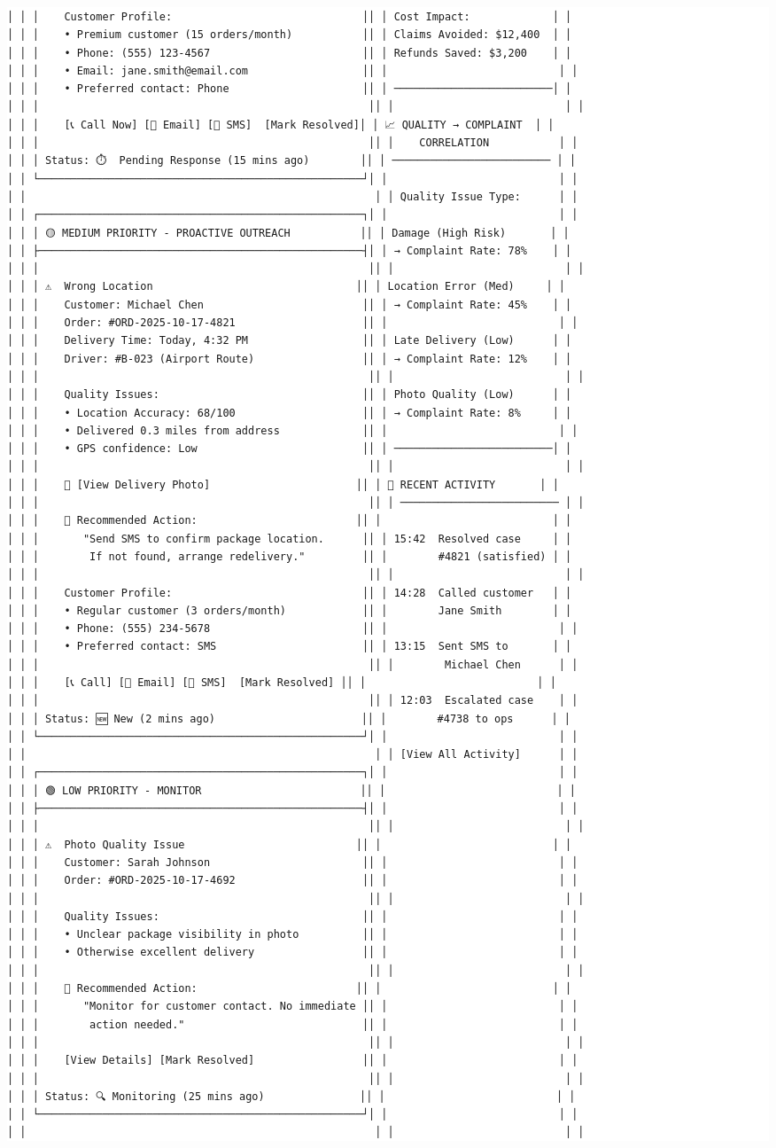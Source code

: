 ```
│ │ │    Customer Profile:                              ││ │ Cost Impact:             │ │
│ │ │    • Premium customer (15 orders/month)           ││ │ Claims Avoided: $12,400  │ │
│ │ │    • Phone: (555) 123-4567                        ││ │ Refunds Saved: $3,200    │ │
│ │ │    • Email: jane.smith@email.com                  ││ │                           │ │
│ │ │    • Preferred contact: Phone                     ││ │ ─────────────────────────│ │
│ │ │                                                    ││ │                           │ │
│ │ │    [📞 Call Now] [📧 Email] [💬 SMS]  [Mark Resolved]│ │ 📈 QUALITY → COMPLAINT  │ │
│ │ │                                                    ││ │    CORRELATION           │ │
│ │ │ Status: ⏱️  Pending Response (15 mins ago)        ││ │ ───────────────────────── │ │
│ │ └───────────────────────────────────────────────────┘│ │                           │ │
│ │                                                       │ │ Quality Issue Type:      │ │
│ │ ┌───────────────────────────────────────────────────┐│ │                           │ │
│ │ │ 🟡 MEDIUM PRIORITY - PROACTIVE OUTREACH           ││ │ Damage (High Risk)       │ │
│ │ ├───────────────────────────────────────────────────┤│ │ → Complaint Rate: 78%    │ │
│ │ │                                                    ││ │                           │ │
│ │ │ ⚠️  Wrong Location                                ││ │ Location Error (Med)     │ │
│ │ │    Customer: Michael Chen                         ││ │ → Complaint Rate: 45%    │ │
│ │ │    Order: #ORD-2025-10-17-4821                    ││ │                           │ │
│ │ │    Delivery Time: Today, 4:32 PM                  ││ │ Late Delivery (Low)      │ │
│ │ │    Driver: #B-023 (Airport Route)                 ││ │ → Complaint Rate: 12%    │ │
│ │ │                                                    ││ │                           │ │
│ │ │    Quality Issues:                                ││ │ Photo Quality (Low)      │ │
│ │ │    • Location Accuracy: 68/100                    ││ │ → Complaint Rate: 8%     │ │
│ │ │    • Delivered 0.3 miles from address             ││ │                           │ │
│ │ │    • GPS confidence: Low                          ││ │ ─────────────────────────│ │
│ │ │                                                    ││ │                           │ │
│ │ │    📸 [View Delivery Photo]                       ││ │ 🔔 RECENT ACTIVITY       │ │
│ │ │                                                    ││ │ ───────────────────────── │ │
│ │ │    💬 Recommended Action:                         ││ │                           │ │
│ │ │       "Send SMS to confirm package location.      ││ │ 15:42  Resolved case     │ │
│ │ │        If not found, arrange redelivery."         ││ │        #4821 (satisfied) │ │
│ │ │                                                    ││ │                           │ │
│ │ │    Customer Profile:                              ││ │ 14:28  Called customer   │ │
│ │ │    • Regular customer (3 orders/month)            ││ │        Jane Smith        │ │
│ │ │    • Phone: (555) 234-5678                        ││ │                           │ │
│ │ │    • Preferred contact: SMS                       ││ │ 13:15  Sent SMS to       │ │
│ │ │                                                    ││ │        Michael Chen      │ │
│ │ │    [📞 Call] [📧 Email] [💬 SMS]  [Mark Resolved] ││ │                           │ │
│ │ │                                                    ││ │ 12:03  Escalated case    │ │
│ │ │ Status: 🆕 New (2 mins ago)                       ││ │        #4738 to ops      │ │
│ │ └───────────────────────────────────────────────────┘│ │                           │ │
│ │                                                       │ │ [View All Activity]      │ │
│ │ ┌───────────────────────────────────────────────────┐│ │                           │ │
│ │ │ 🟢 LOW PRIORITY - MONITOR                         ││ │                           │ │
│ │ ├───────────────────────────────────────────────────┤│ │                           │ │
│ │ │                                                    ││ │                           │ │
│ │ │ ⚠️  Photo Quality Issue                           ││ │                           │ │
│ │ │    Customer: Sarah Johnson                        ││ │                           │ │
│ │ │    Order: #ORD-2025-10-17-4692                    ││ │                           │ │
│ │ │                                                    ││ │                           │ │
│ │ │    Quality Issues:                                ││ │                           │ │
│ │ │    • Unclear package visibility in photo          ││ │                           │ │
│ │ │    • Otherwise excellent delivery                 ││ │                           │ │
│ │ │                                                    ││ │                           │ │
│ │ │    💬 Recommended Action:                         ││ │                           │ │
│ │ │       "Monitor for customer contact. No immediate ││ │                           │ │
│ │ │        action needed."                            ││ │                           │ │
│ │ │                                                    ││ │                           │ │
│ │ │    [View Details] [Mark Resolved]                 ││ │                           │ │
│ │ │                                                    ││ │                           │ │
│ │ │ Status: 🔍 Monitoring (25 mins ago)               ││ │                           │ │
│ │ └───────────────────────────────────────────────────┘│ │                           │ │
│ │                                                       │ │                           │ │
```
